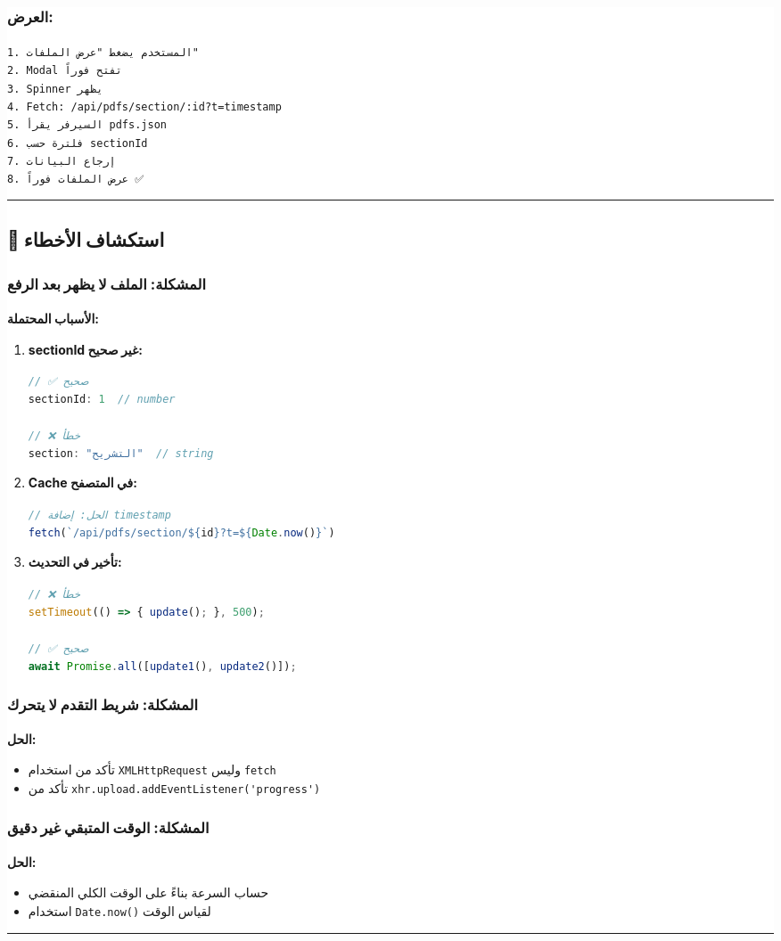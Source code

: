 ### العرض:
```
1. المستخدم يضغط "عرض الملفات"
2. Modal تفتح فوراً
3. Spinner يظهر
4. Fetch: /api/pdfs/section/:id?t=timestamp
5. السيرفر يقرأ pdfs.json
6. فلترة حسب sectionId
7. إرجاع البيانات
8. عرض الملفات فوراً ✅
```

---

## 🐛 استكشاف الأخطاء

### المشكلة: الملف لا يظهر بعد الرفع

**الأسباب المحتملة:**

1. **sectionId غير صحيح:**
   ```javascript
   // ✅ صحيح
   sectionId: 1  // number
   
   // ❌ خطأ
   section: "التشريح"  // string
   ```

2. **Cache في المتصفح:**
   ```javascript
   // الحل: إضافة timestamp
   fetch(`/api/pdfs/section/${id}?t=${Date.now()}`)
   ```

3. **تأخير في التحديث:**
   ```javascript
   // ❌ خطأ
   setTimeout(() => { update(); }, 500);
   
   // ✅ صحيح
   await Promise.all([update1(), update2()]);
   ```

### المشكلة: شريط التقدم لا يتحرك

**الحل:**
- تأكد من استخدام `XMLHttpRequest` وليس `fetch`
- تأكد من `xhr.upload.addEventListener('progress')`

### المشكلة: الوقت المتبقي غير دقيق

**الحل:**
- حساب السرعة بناءً على الوقت الكلي المنقضي
- استخدام `Date.now()` لقياس الوقت

---